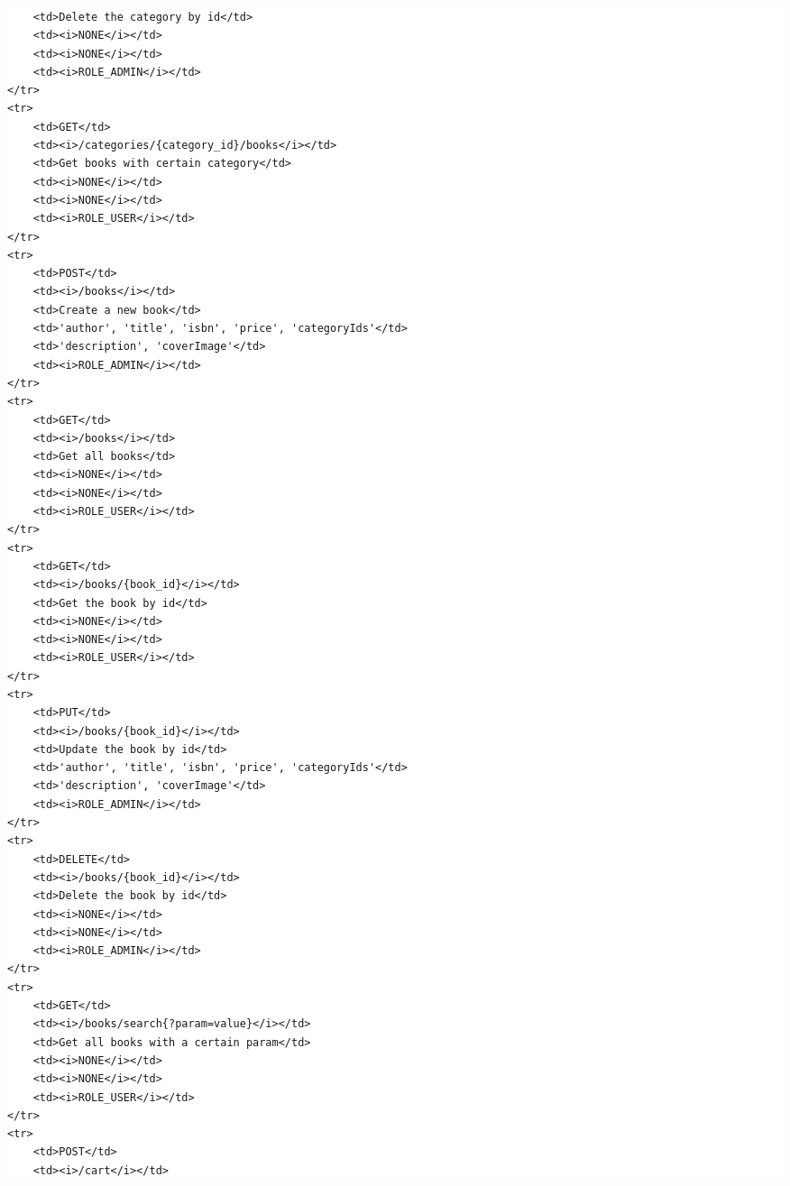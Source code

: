         <td>Delete the category by id</td>
        <td><i>NONE</i></td>
        <td><i>NONE</i></td>
        <td><i>ROLE_ADMIN</i></td>
    </tr>
    <tr>
        <td>GET</td>
        <td><i>/categories/{category_id}/books</i></td>
        <td>Get books with certain category</td>
        <td><i>NONE</i></td>
        <td><i>NONE</i></td>
        <td><i>ROLE_USER</i></td>
    </tr>
    <tr>
        <td>POST</td>
        <td><i>/books</i></td>
        <td>Create a new book</td>
        <td>'author', 'title', 'isbn', 'price', 'categoryIds'</td>
        <td>'description', 'coverImage'</td>
        <td><i>ROLE_ADMIN</i></td>
    </tr>
    <tr>
        <td>GET</td>
        <td><i>/books</i></td>
        <td>Get all books</td>
        <td><i>NONE</i></td>
        <td><i>NONE</i></td>
        <td><i>ROLE_USER</i></td>
    </tr>
    <tr>
        <td>GET</td>
        <td><i>/books/{book_id}</i></td>
        <td>Get the book by id</td>
        <td><i>NONE</i></td>
        <td><i>NONE</i></td>
        <td><i>ROLE_USER</i></td>
    </tr>
    <tr>
        <td>PUT</td>
        <td><i>/books/{book_id}</i></td>
        <td>Update the book by id</td>
        <td>'author', 'title', 'isbn', 'price', 'categoryIds'</td>
        <td>'description', 'coverImage'</td>
        <td><i>ROLE_ADMIN</i></td>
    </tr>
    <tr>
        <td>DELETE</td>
        <td><i>/books/{book_id}</i></td>
        <td>Delete the book by id</td>
        <td><i>NONE</i></td>
        <td><i>NONE</i></td>
        <td><i>ROLE_ADMIN</i></td>
    </tr>
    <tr>
        <td>GET</td>
        <td><i>/books/search{?param=value}</i></td>
        <td>Get all books with a certain param</td>
        <td><i>NONE</i></td>
        <td><i>NONE</i></td>
        <td><i>ROLE_USER</i></td>
    </tr>
    <tr>
        <td>POST</td>
        <td><i>/cart</i></td>